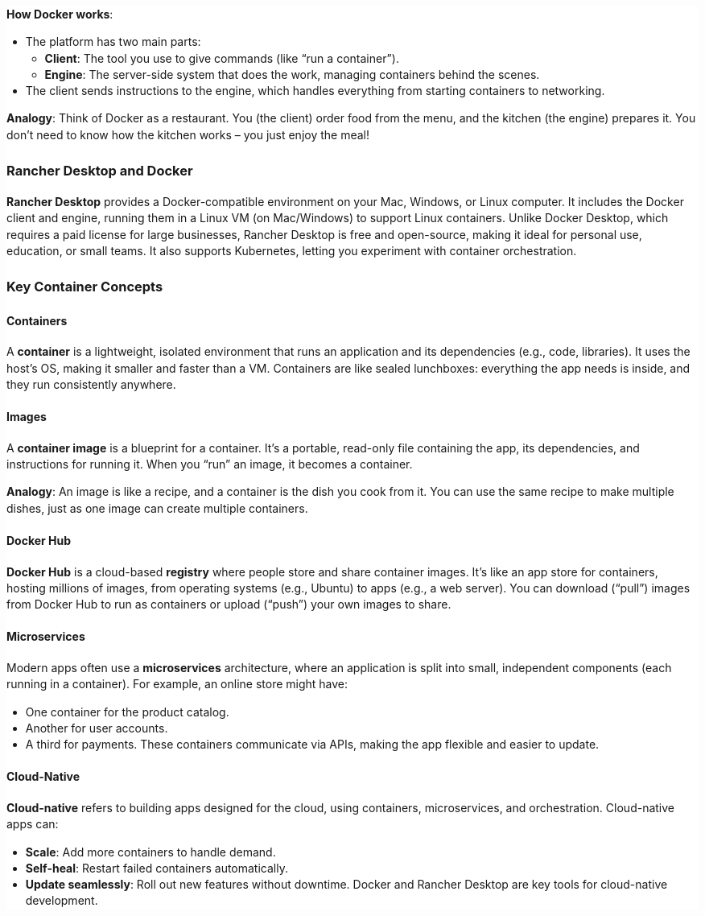 **How Docker works**:
- The platform has two main parts:
  - **Client**: The tool you use to give commands (like “run a container”).
  - **Engine**: The server-side system that does the work, managing containers behind the scenes.
- The client sends instructions to the engine, which handles everything from starting containers to networking.

**Analogy**: Think of Docker as a restaurant. You (the client) order food from the menu, and the kitchen (the engine) prepares it. You don’t need to know how the kitchen works – you just enjoy the meal!

### Rancher Desktop and Docker
**Rancher Desktop** provides a Docker-compatible environment on your Mac, Windows, or Linux computer. It includes the Docker client and engine, running them in a Linux VM (on Mac/Windows) to support Linux containers. Unlike Docker Desktop, which requires a paid license for large businesses, Rancher Desktop is free and open-source, making it ideal for personal use, education, or small teams. It also supports Kubernetes, letting you experiment with container orchestration.

### Key Container Concepts

#### Containers
A **container** is a lightweight, isolated environment that runs an application and its dependencies (e.g., code, libraries). It uses the host’s OS, making it smaller and faster than a VM. Containers are like sealed lunchboxes: everything the app needs is inside, and they run consistently anywhere.

#### Images
A **container image** is a blueprint for a container. It’s a portable, read-only file containing the app, its dependencies, and instructions for running it. When you “run” an image, it becomes a container.

**Analogy**: An image is like a recipe, and a container is the dish you cook from it. You can use the same recipe to make multiple dishes, just as one image can create multiple containers.

#### Docker Hub
**Docker Hub** is a cloud-based **registry** where people store and share container images. It’s like an app store for containers, hosting millions of images, from operating systems (e.g., Ubuntu) to apps (e.g., a web server). You can download (“pull”) images from Docker Hub to run as containers or upload (“push”) your own images to share.

#### Microservices
Modern apps often use a **microservices** architecture, where an application is split into small, independent components (each running in a container). For example, an online store might have:
- One container for the product catalog.
- Another for user accounts.
- A third for payments.
These containers communicate via APIs, making the app flexible and easier to update.

#### Cloud-Native
**Cloud-native** refers to building apps designed for the cloud, using containers, microservices, and orchestration. Cloud-native apps can:
- **Scale**: Add more containers to handle demand.
- **Self-heal**: Restart failed containers automatically.
- **Update seamlessly**: Roll out new features without downtime.
Docker and Rancher Desktop are key tools for cloud-native development.
